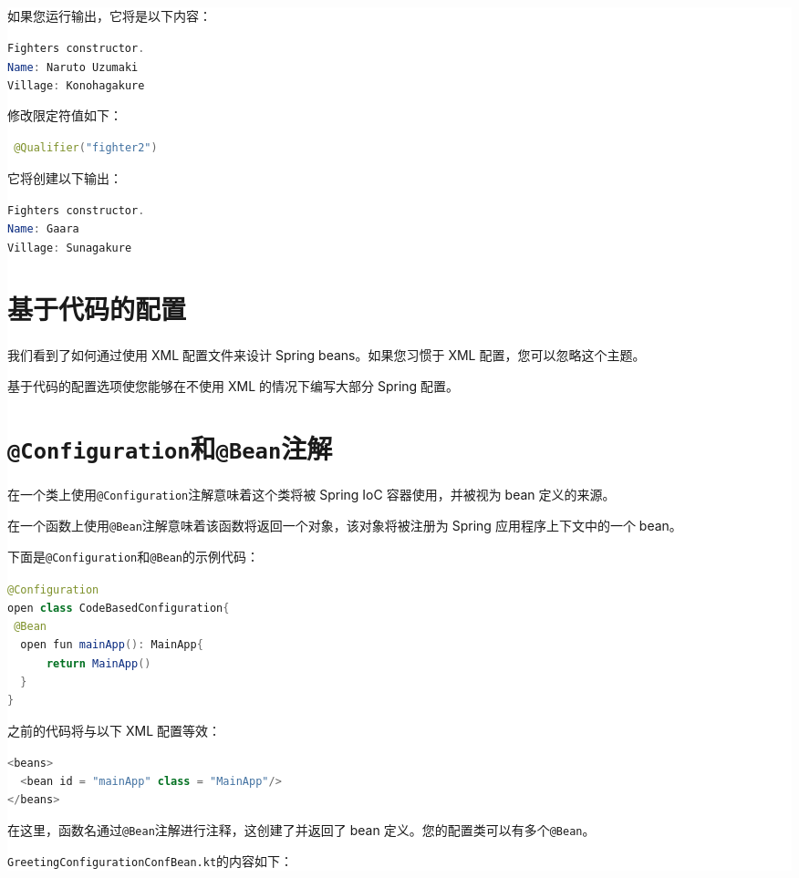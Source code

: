 如果您运行输出，它将是以下内容：

```java
Fighters constructor.
Name: Naruto Uzumaki
Village: Konohagakure
```

修改限定符值如下：

```java
 @Qualifier("fighter2")
```

它将创建以下输出：

```java
Fighters constructor.
Name: Gaara
Village: Sunagakure
```

# 基于代码的配置

我们看到了如何通过使用 XML 配置文件来设计 Spring beans。如果您习惯于 XML 配置，您可以忽略这个主题。

基于代码的配置选项使您能够在不使用 XML 的情况下编写大部分 Spring 配置。

# `@Configuration`和`@Bean`注解

在一个类上使用`@Configuration`注解意味着这个类将被 Spring IoC 容器使用，并被视为 bean 定义的来源。

在一个函数上使用`@Bean`注解意味着该函数将返回一个对象，该对象将被注册为 Spring 应用程序上下文中的一个 bean。

下面是`@Configuration`和`@Bean`的示例代码：

```java
@Configuration
open class CodeBasedConfiguration{
 @Bean
  open fun mainApp(): MainApp{
      return MainApp()
  }
}
```

之前的代码将与以下 XML 配置等效：

```java
<beans>
  <bean id = "mainApp" class = "MainApp"/>
</beans>
```

在这里，函数名通过`@Bean`注解进行注释，这创建了并返回了 bean 定义。您的配置类可以有多个`@Bean`。

`GreetingConfigurationConfBean.kt`的内容如下：
